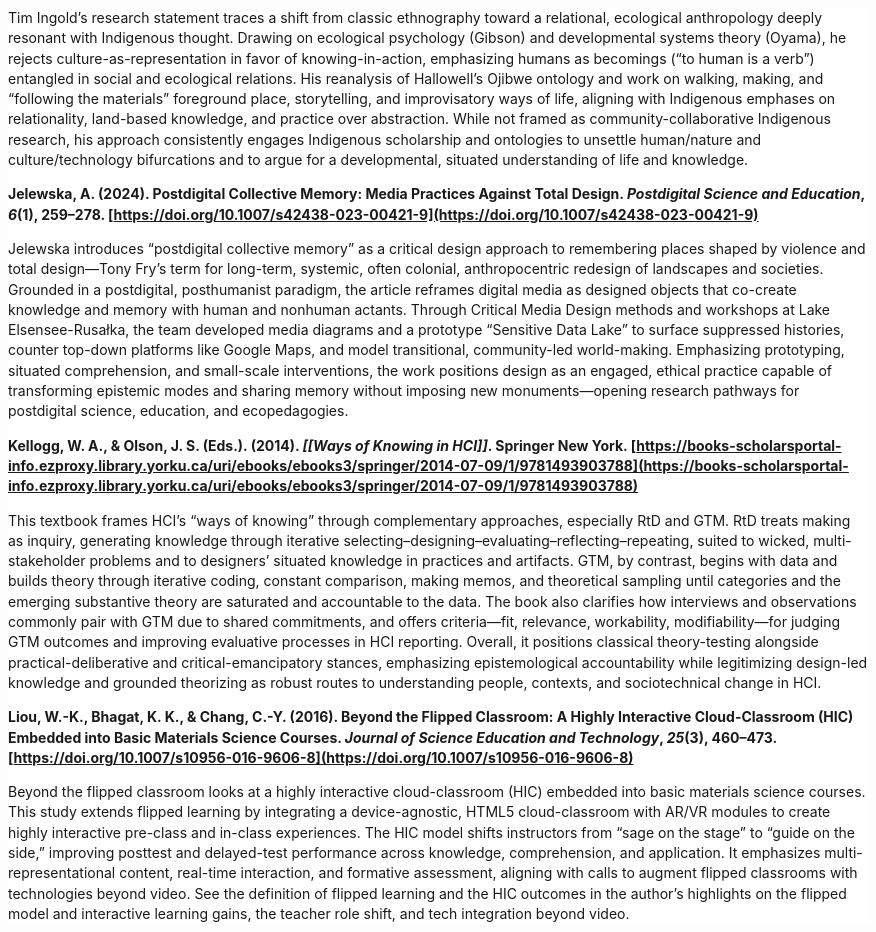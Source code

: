 Tim Ingold’s research statement traces a shift from classic ethnography toward a relational, ecological anthropology deeply resonant with Indigenous thought. Drawing on ecological psychology (Gibson) and developmental systems theory (Oyama), he rejects culture-as-representation in favor of knowing-in-action, emphasizing humans as becomings (“to human is a verb”) entangled in social and ecological relations. His reanalysis of Hallowell’s Ojibwe ontology and work on walking, making, and “following the materials” foreground place, storytelling, and improvisatory ways of life, aligning with Indigenous emphases on relationality, land-based knowledge, and practice over abstraction. While not framed as community-collaborative Indigenous research, his approach consistently engages Indigenous scholarship and ontologies to unsettle human/nature and culture/technology bifurcations and to argue for a developmental, situated understanding of life and knowledge.

**Jelewska, A. (2024). Postdigital Collective Memory: Media Practices Against Total Design. _Postdigital Science and Education_, _6_(1), 259–278. [https://doi.org/10.1007/s42438-023-00421-9](https://doi.org/10.1007/s42438-023-00421-9)**

Jelewska introduces “postdigital collective memory” as a critical design approach to remembering places shaped by violence and total design—Tony Fry’s term for long-term, systemic, often colonial, anthropocentric redesign of landscapes and societies. Grounded in a postdigital, posthumanist paradigm, the article reframes digital media as designed objects that co-create knowledge and memory with human and nonhuman actants. Through Critical Media Design methods and workshops at Lake Elsensee-Rusałka, the team developed media diagrams and a prototype “Sensitive Data Lake” to surface suppressed histories, counter top-down platforms like Google Maps, and model transitional, community-led world-making. Emphasizing prototyping, situated comprehension, and small-scale interventions, the work positions design as an engaged, ethical practice capable of transforming epistemic modes and sharing memory without imposing new monuments—opening research pathways for postdigital science, education, and ecopedagogies.

**Kellogg, W. A., & Olson, J. S. (Eds.). (2014). _[[Ways of Knowing in HCI]]_. Springer New York. [https://books-scholarsportal-info.ezproxy.library.yorku.ca/uri/ebooks/ebooks3/springer/2014-07-09/1/9781493903788](https://books-scholarsportal-info.ezproxy.library.yorku.ca/uri/ebooks/ebooks3/springer/2014-07-09/1/9781493903788)**

This textbook frames HCI’s “ways of knowing” through complementary approaches, especially RtD and GTM. RtD treats making as inquiry, generating knowledge through iterative selecting–designing–evaluating–reflecting–repeating, suited to wicked, multi-stakeholder problems and to designers’ situated knowledge in practices and artifacts. GTM, by contrast, begins with data and builds theory through iterative coding, constant comparison, making memos, and theoretical sampling until categories and the emerging substantive theory are saturated and accountable to the data. The book also clarifies how interviews and observations commonly pair with GTM due to shared commitments, and offers criteria—fit, relevance, workability, modifiability—for judging GTM outcomes and improving evaluative processes in HCI reporting. Overall, it positions classical theory-testing alongside practical-deliberative and critical-emancipatory stances, emphasizing epistemological accountability while legitimizing design-led knowledge and grounded theorizing as robust routes to understanding people, contexts, and sociotechnical change in HCI.

**Liou, W.-K., Bhagat, K. K., & Chang, C.-Y. (2016). Beyond the Flipped Classroom: A Highly Interactive Cloud-Classroom (HIC) Embedded into Basic Materials Science Courses. _Journal of Science Education and Technology_, _25_(3), 460–473. [https://doi.org/10.1007/s10956-016-9606-8](https://doi.org/10.1007/s10956-016-9606-8)**

Beyond the flipped classroom looks at a highly interactive cloud-classroom (HIC) embedded into basic materials science courses. This study extends flipped learning by integrating a device-agnostic, HTML5 cloud-classroom with AR/VR modules to create highly interactive pre-class and in-class experiences. The HIC model shifts instructors from “sage on the stage” to “guide on the side,” improving posttest and delayed-test performance across knowledge, comprehension, and application. It emphasizes multi-representational content, real-time interaction, and formative assessment, aligning with calls to augment flipped classrooms with technologies beyond video. See the definition of flipped learning and the HIC outcomes in the author’s highlights on the flipped model and interactive learning gains, the teacher role shift, and tech integration beyond video.
